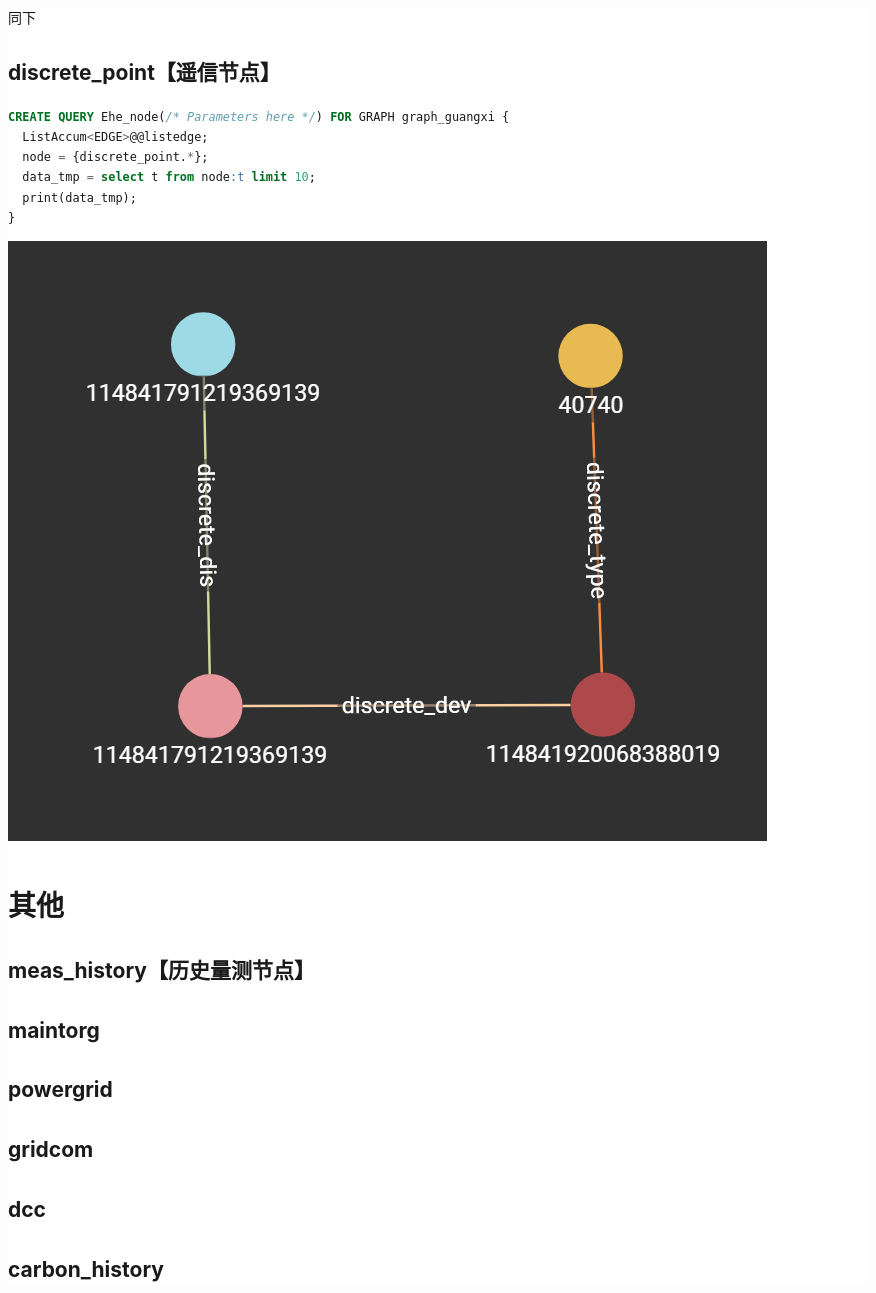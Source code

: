 同下

## discrete_point【遥信节点】

```sql
CREATE QUERY Ehe_node(/* Parameters here */) FOR GRAPH graph_guangxi { 
  ListAccum<EDGE>@@listedge;
  node = {discrete_point.*};
  data_tmp = select t from node:t limit 10;
  print(data_tmp);
}
```

![image-20221130143401675](./images/image-20221130143401675.png)

# 其他

## meas_history【历史量测节点】
## maintorg
## powergrid
## gridcom
## dcc
## carbon_history
